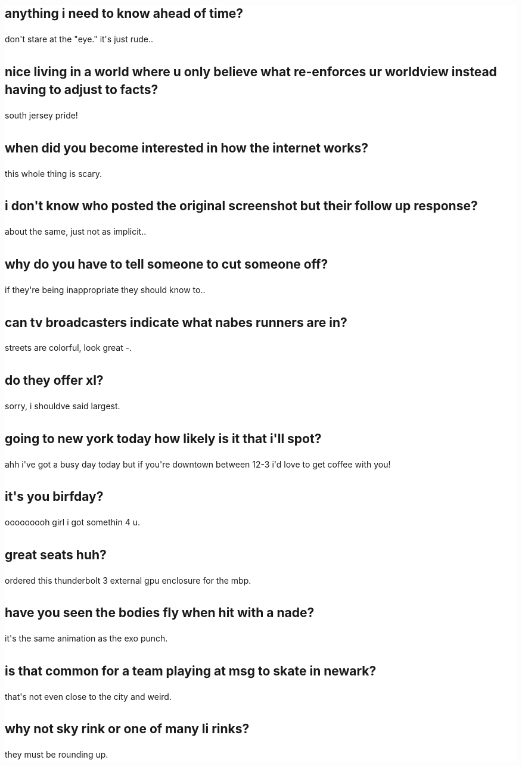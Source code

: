## anything i need to know ahead of time?
don't stare at the "eye." it's just rude..

## nice living in a world where u only believe what re-enforces ur worldview instead having to adjust to facts?
south jersey pride!

## when did you become interested in how the internet works?
this whole thing is scary.

## i don't know who posted the original screenshot but their follow up response?
about the same, just not as implicit..

## why do you have to tell someone to cut someone off?
if they're being inappropriate they should know to..

## can tv broadcasters indicate what nabes runners are in?
streets are colorful, look great -.

## do they offer xl?
sorry, i shouldve said largest.

## going to new york today how likely is it that i'll spot?
ahh i've got a busy day today but if you're downtown between 12-3 i'd love to get coffee with you!

## it's you birfday?
ooooooooh girl i got somethin 4 u.

## great seats huh?
ordered this thunderbolt 3 external gpu enclosure for the mbp.

## have you seen the bodies fly when hit with a nade?
it's the same animation as the exo punch.

## is that common for a team playing at msg to skate in newark?
that's not even close to the city and weird.

## why not sky rink or one of many li rinks?
they must be rounding up.

